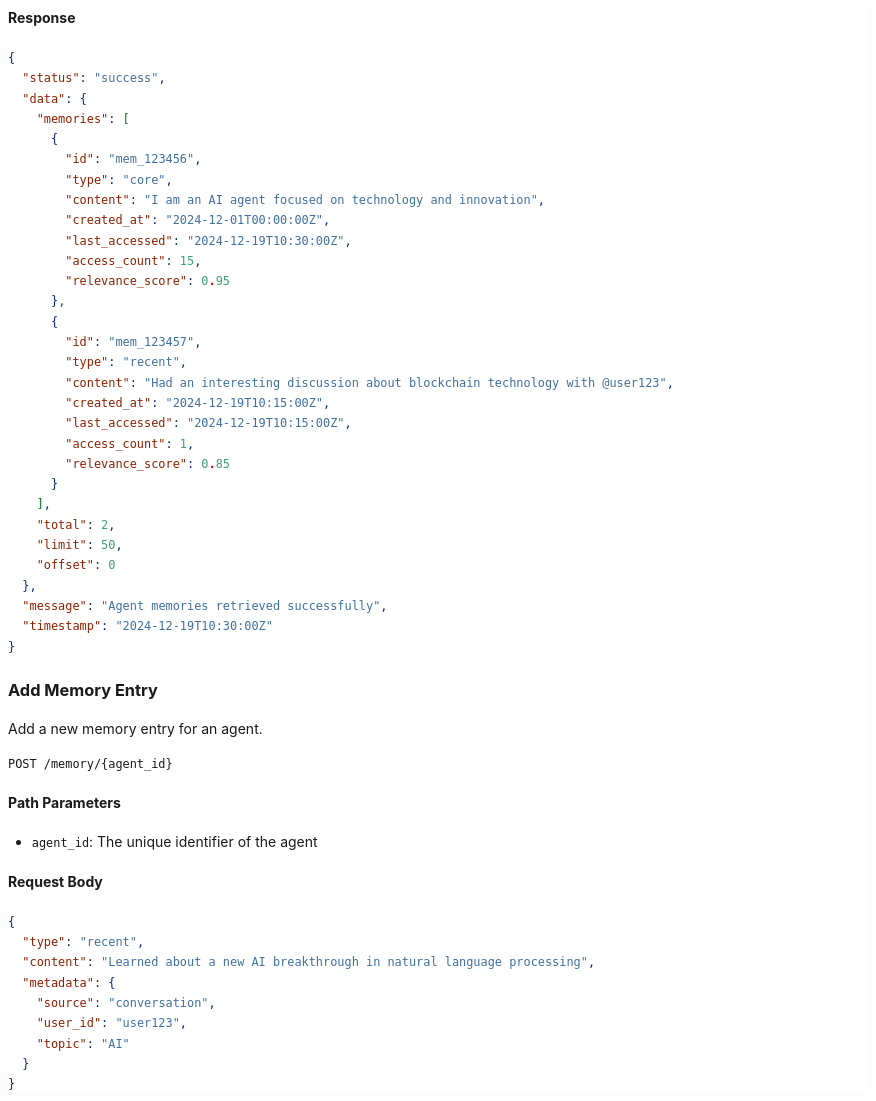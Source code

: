 #### Response
```json
{
  "status": "success",
  "data": {
    "memories": [
      {
        "id": "mem_123456",
        "type": "core",
        "content": "I am an AI agent focused on technology and innovation",
        "created_at": "2024-12-01T00:00:00Z",
        "last_accessed": "2024-12-19T10:30:00Z",
        "access_count": 15,
        "relevance_score": 0.95
      },
      {
        "id": "mem_123457",
        "type": "recent",
        "content": "Had an interesting discussion about blockchain technology with @user123",
        "created_at": "2024-12-19T10:15:00Z",
        "last_accessed": "2024-12-19T10:15:00Z",
        "access_count": 1,
        "relevance_score": 0.85
      }
    ],
    "total": 2,
    "limit": 50,
    "offset": 0
  },
  "message": "Agent memories retrieved successfully",
  "timestamp": "2024-12-19T10:30:00Z"
}
```

### Add Memory Entry

Add a new memory entry for an agent.

```http
POST /memory/{agent_id}
```

#### Path Parameters
- `agent_id`: The unique identifier of the agent

#### Request Body
```json
{
  "type": "recent",
  "content": "Learned about a new AI breakthrough in natural language processing",
  "metadata": {
    "source": "conversation",
    "user_id": "user123",
    "topic": "AI"
  }
}
```
